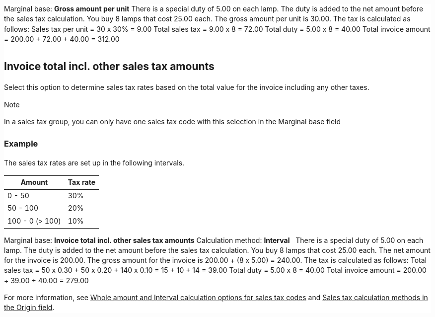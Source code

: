 Marginal base: **Gross amount per unit** 
There is a special duty of 5.00 on each lamp. The duty is added to the net amount before the sales tax calculation. 
You buy 8 lamps that cost 25.00 each. 
The gross amount per unit is 30.00. 
The tax is calculated as follows: 
Sales tax per unit = 30 x 30% = 9.00 
Total sales tax = 9.00 x 8 = 72.00 
Total duty = 5.00 x 8 = 40.00 
Total invoice amount = 200.00 + 72.00 + 40.00 = 312.00

## Invoice total incl. other sales tax amounts

Select this option to determine sales tax rates based on the total value for the invoice including any other taxes.
> [!NOTE]
> In a sales tax group, you can only have one sales tax code with this selection in the Marginal base field

### Example

The sales tax rates are set up in the following intervals.

| Amount             | Tax rate |
|--------------------|----------|
| 0 - 50             | 30%      |
| 50 - 100           | 20%      |
| 100 - 0 (&gt; 100) | 10%      |

Marginal base: **Invoice total incl. other sales tax amounts** 
Calculation method: **Interval**   
There is a special duty of 5.00 on each lamp. The duty is added to the net amount before the sales tax calculation. 
You buy 8 lamps that cost 25.00 each. The net amount for the invoice is 200.00. 
The gross amount for the invoice is 200.00 + (8 x 5.00) = 240.00. 
The tax is calculated as follows: 
Total sales tax = 50 x 0.30 + 50 x 0.20 + 140 x 0.10 = 15 + 10 + 14 = 39.00 
Total duty = 5.00 x 8 = 40.00 
Total invoice amount = 200.00 + 39.00 + 40.00 = 279.00

For more information, see [Whole amount and Interval calculation options for sales tax codes](whole-amount-interval-options-sales-tax-codes.md) and [Sales tax calculation methods in the Origin field](sales-tax-calculation-methods-origin-field.md).



